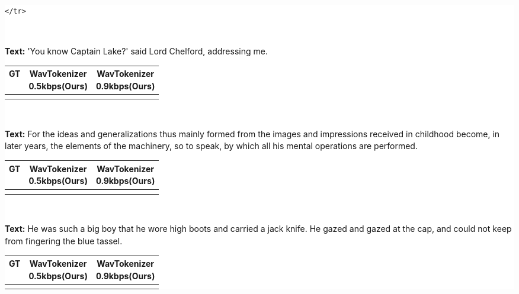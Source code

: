     </tr> 
</table>
<br>


<p>
<b>Text:</b> 'You know Captain Lake?' said Lord Chelford, addressing me.<br>
</p> 
<table>
    <tr>
        <th style="text-align: center;"> GT</th>
        <th style="text-align: center;"> WavTokenizer <br> 0.5kbps(Ours)</th>
        <th style="text-align: center;"> WavTokenizer <br> 0.9kbps(Ours)</th>
    </tr>
    <tr>
        <th> <audio controls id="player" onplay="pauseOthers(this);"><source src="assets/audio/GT/5683_32865_000004_000000.wav" type="audio/mpeg"></audio> </th>
        <th> <audio controls id="player" onplay="pauseOthers(this);"><source src="assets/audio/wavtokenizer(0.5kbps)/5683_32865_000004_000000.wav" type="audio/mpeg"></audio> </th>
        <th> <audio controls id="player" onplay="pauseOthers(this);"><source src="assets/audio/wavtokenizer(0.9kbps)/5683_32865_000004_000000.wav" type="audio/mpeg"></audio> </th>
    </tr> 
</table>
<br>


<p>
<b>Text:</b> For the ideas and generalizations thus mainly formed from the images and impressions received in childhood become, in later years, the elements of the machinery, so to speak, by which all his mental operations are performed.<br>
</p> 
<table>
    <tr>
        <th style="text-align: center;"> GT</th>
        <th style="text-align: center;"> WavTokenizer <br> 0.5kbps(Ours)</th>
        <th style="text-align: center;"> WavTokenizer <br> 0.9kbps(Ours)</th>
    </tr>
    <tr>
        <th> <audio controls id="player" onplay="pauseOthers(this);"><source src="assets/audio/GT/7021_79759_000008_000000.wav" type="audio/mpeg"></audio> </th>
        <th> <audio controls id="player" onplay="pauseOthers(this);"><source src="assets/audio/wavtokenizer(0.5kbps)/7021_79759_000008_000000.wav" type="audio/mpeg"></audio> </th>
        <th> <audio controls id="player" onplay="pauseOthers(this);"><source src="assets/audio/wavtokenizer(0.9kbps)/7021_79759_000008_000000.wav" type="audio/mpeg"></audio> </th>
    </tr> 
</table>
<br>


<p>
<b>Text:</b> He was such a big boy that he wore high boots and carried a jack knife. He gazed and gazed at the cap, and could not keep from fingering the blue tassel.<br>
</p> 
<table>
    <tr>
        <th style="text-align: center;"> GT</th>
        <th style="text-align: center;"> WavTokenizer <br> 0.5kbps(Ours)</th>
        <th style="text-align: center;"> WavTokenizer <br> 0.9kbps(Ours)</th>
    </tr>
    <tr>
        <th> <audio controls id="player" onplay="pauseOthers(this);"><source src="assets/audio/GT/7021_85628_000008_000001.wav" type="audio/mpeg"></audio> </th>
        <th> <audio controls id="player" onplay="pauseOthers(this);"><source src="assets/audio/wavtokenizer(0.5kbps)/7021_85628_000008_000001.wav" type="audio/mpeg"></audio> </th>
        <th> <audio controls id="player" onplay="pauseOthers(this);"><source src="assets/audio/wavtokenizer(0.9kbps)/7021_85628_000008_000001.wav" type="audio/mpeg"></audio> </th>